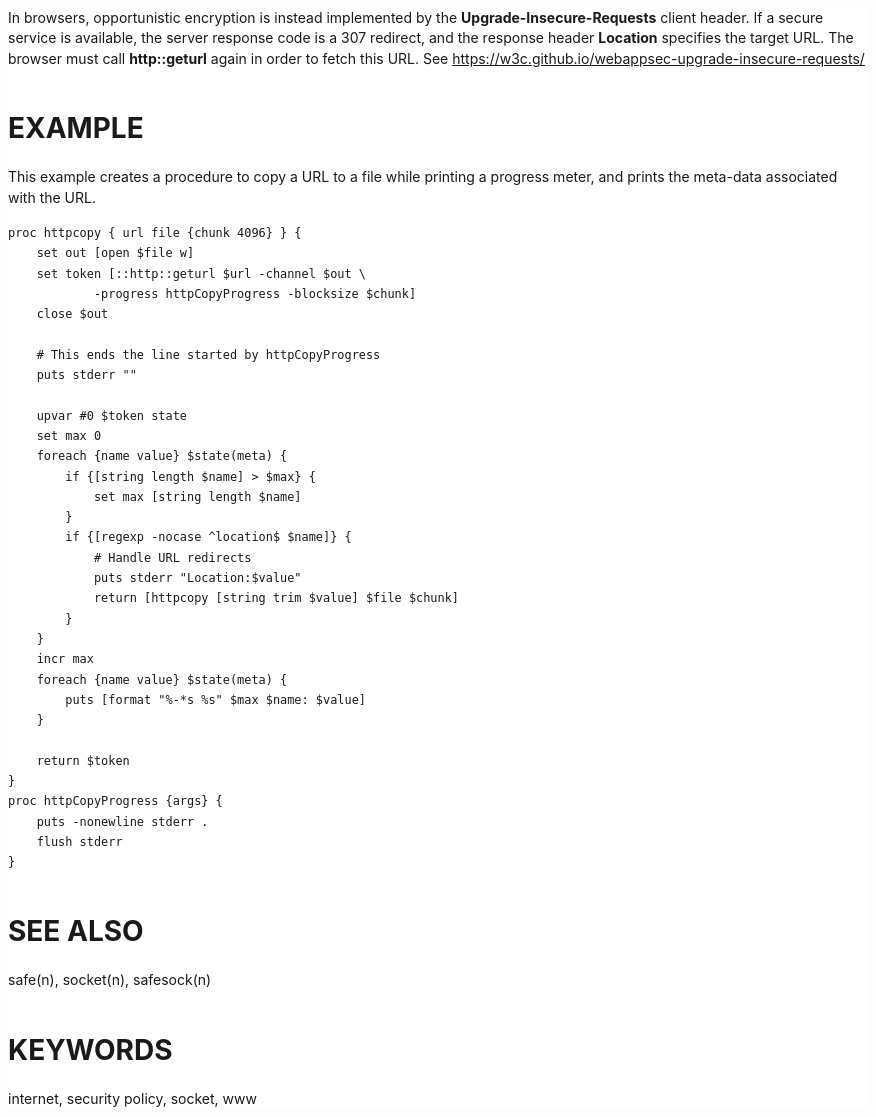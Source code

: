 In browsers, opportunistic encryption is instead implemented by the
**Upgrade-Insecure-Requests** client header. If a secure service is
available, the server response code is a 307 redirect, and the response
header **Location** specifies the target URL. The browser must call
**http::geturl** again in order to fetch this URL. See
https://w3c.github.io/webappsec-upgrade-insecure-requests/

# EXAMPLE

This example creates a procedure to copy a URL to a file while printing
a progress meter, and prints the meta-data associated with the URL.

    proc httpcopy { url file {chunk 4096} } {
        set out [open $file w]
        set token [::http::geturl $url -channel $out \
                -progress httpCopyProgress -blocksize $chunk]
        close $out

        # This ends the line started by httpCopyProgress
        puts stderr ""

        upvar #0 $token state
        set max 0
        foreach {name value} $state(meta) {
            if {[string length $name] > $max} {
                set max [string length $name]
            }
            if {[regexp -nocase ^location$ $name]} {
                # Handle URL redirects
                puts stderr "Location:$value"
                return [httpcopy [string trim $value] $file $chunk]
            }
        }
        incr max
        foreach {name value} $state(meta) {
            puts [format "%-*s %s" $max $name: $value]
        }

        return $token
    }
    proc httpCopyProgress {args} {
        puts -nonewline stderr .
        flush stderr
    }

# SEE ALSO

safe(n), socket(n), safesock(n)

# KEYWORDS

internet, security policy, socket, www



